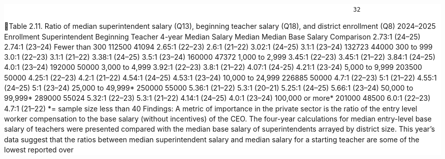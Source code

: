 


                                                                                                    32
Table 2.11. Ratio of median superintendent salary (Q13), beginning teacher salary (Q18), and
            district enrollment (Q8) 2024–2025
          Enrollment          Superintendent         Beginning Teacher            4-year
                            Median Salary Median     Median Base Salary       Comparison
                                                                              2.73:1 (24–25)
                                                                              2.74:1 (23–24)
        Fewer than 300             112500                   41094
                                                                              2.65:1 (22–23)
                                                                                2.6:1 (21–22)
                                                                              3.02:1 (24–25)
                                                                                3.1:1 (23–24)
                                   132723                   44000
          300 to 999                                                            3.0:1 (22–23)
                                                                                3.1:1 (21–22)
                                                                              3.38:1 (24–25)
                                                                                3.5:1 (23–24)
                                   160000                   47372
        1,000 to 2,999                                                        3.45:1 (22–23)
                                                                              3.45:1 (21–22)
                                                                              3.84:1 (24–25)
                                                                                4.0:1 (23–24)
                                   192000                   50000
        3,000 to 4,999                                                        3.92:1 (22–23)
                                                                                3.8:1 (21–22)
                                                                              4.07:1 (24-25)
                                                                               4.21:1 (23-24)
        5,000 to 9,999             203500                   50000
                                                                              4.25:1 (22–23)
                                                                                4.2:1 (21–22)
                                                                              4.54:1 (24–25)
                                                                              4.53:1 (23–24)
       10,000 to 24,999            226885                   50000
                                                                                4.7:1 (22–23)
                                                                                  5:1 (21–22)
                                                                              4.55:1 (24–25)
                                                                                  5:1 (23–24)
       25,000 to 49,999*           250000                   55000
                                                                              5.36:1 (21–22)
                                                                                5.3:1 (20–21)
                                                                              5.25:1 (24–25)
                                                                              5.66:1 (23–24)
       50,000 to 99,999*           289000                   55024
                                                                              5.32:1 (22–23)
                                                                                5.3:1 (21–22)
                                                                              4.14:1 (24–25)
                                                                                4.0:1 (23–24)
       100,000 or more*            201000                   48500
                                                                                6.0:1 (22–23)
                                                                                4.7:1 (21–22)
*= sample size less than 40
Findings: A metric of importance in the private sector is the ratio of the entry level worker
compensation to the base salary (without incentives) of the CEO. The four-year calculations for
median entry-level base salary of teachers were presented compared with the median base salary of
superintendents arrayed by district size. This year’s data suggest that the ratios between median
superintendent salary and median salary for a starting teacher are some of the lowest reported over
